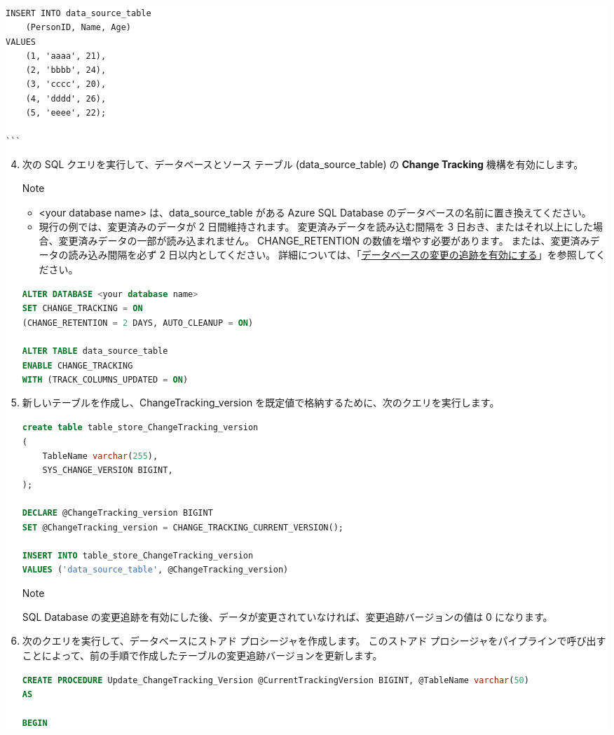     INSERT INTO data_source_table
        (PersonID, Name, Age)
    VALUES
        (1, 'aaaa', 21),
        (2, 'bbbb', 24),
        (3, 'cccc', 20),
        (4, 'dddd', 26),
        (5, 'eeee', 22);

    ```

4. 次の SQL クエリを実行して、データベースとソース テーブル (data_source_table) の **Change Tracking** 機構を有効にします。

    > [!NOTE]
    > - &lt;your database name&gt; は、data_source_table がある Azure SQL Database のデータベースの名前に置き換えてください。
    > - 現行の例では、変更済みのデータが 2 日間維持されます。 変更済みデータを読み込む間隔を 3 日おき、またはそれ以上にした場合、変更済みデータの一部が読み込まれません。  CHANGE_RETENTION の数値を増やす必要があります。 または、変更済みデータの読み込み間隔を必ず 2 日以内としてください。 詳細については、「[データベースの変更の追跡を有効にする](/sql/relational-databases/track-changes/enable-and-disable-change-tracking-sql-server#enable-change-tracking-for-a-database)」を参照してください。

    ```sql
    ALTER DATABASE <your database name>
    SET CHANGE_TRACKING = ON  
    (CHANGE_RETENTION = 2 DAYS, AUTO_CLEANUP = ON)  

    ALTER TABLE data_source_table
    ENABLE CHANGE_TRACKING  
    WITH (TRACK_COLUMNS_UPDATED = ON)
    ```
5. 新しいテーブルを作成し、ChangeTracking_version を既定値で格納するために、次のクエリを実行します。

    ```sql
    create table table_store_ChangeTracking_version
    (
        TableName varchar(255),
        SYS_CHANGE_VERSION BIGINT,
    );

    DECLARE @ChangeTracking_version BIGINT
    SET @ChangeTracking_version = CHANGE_TRACKING_CURRENT_VERSION();  

    INSERT INTO table_store_ChangeTracking_version
    VALUES ('data_source_table', @ChangeTracking_version)
    ```

    > [!NOTE]
    > SQL Database の変更追跡を有効にした後、データが変更されていなければ、変更追跡バージョンの値は 0 になります。
6. 次のクエリを実行して、データベースにストアド プロシージャを作成します。 このストアド プロシージャをパイプラインで呼び出すことによって、前の手順で作成したテーブルの変更追跡バージョンを更新します。

    ```sql
    CREATE PROCEDURE Update_ChangeTracking_Version @CurrentTrackingVersion BIGINT, @TableName varchar(50)
    AS

    BEGIN
